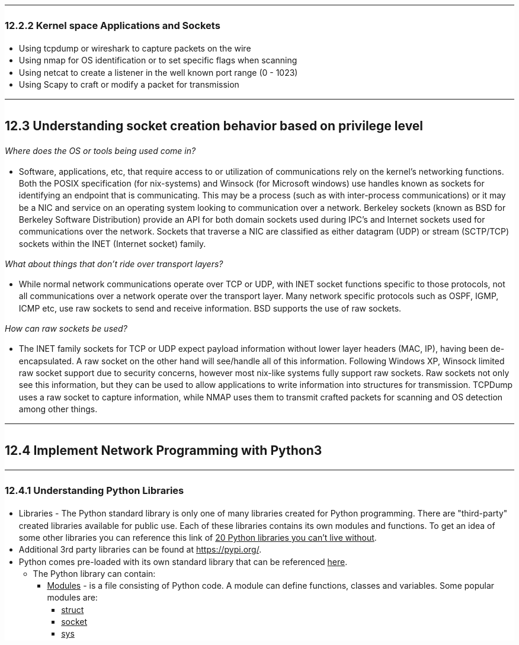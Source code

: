 
---
### 12.2.2 Kernel space Applications and Sockets
- Using tcpdump or wireshark to capture packets on the wire
- Using nmap for OS identification or to set specific flags when scanning
- Using netcat to create a listener in the well known port range (0 - 1023)
- Using Scapy to craft or modify a packet for transmission


---
## 12.3 Understanding socket creation behavior based on privilege level
*Where does the OS or tools being used come in?*

- Software, applications, etc, that require access to or utilization of communications rely on the kernel’s networking functions. Both the POSIX specification (for nix-systems) and Winsock (for Microsoft windows) use handles known as sockets for identifying an endpoint that is communicating. This may be a process (such as with inter-process communications) or it may be a NIC and service on an operating system looking to communication over a network. Berkeley sockets (known as BSD for Berkeley Software Distribution) provide an API for both domain sockets used during IPC’s and Internet sockets used for communications over the network. Sockets that traverse a NIC are classified as either datagram (UDP) or stream (SCTP/TCP) sockets within the INET (Internet socket) family.

*What about things that don’t ride over transport layers?*

- While normal network communications operate over TCP or UDP, with INET socket functions specific to those protocols, not all communications over a network operate over the transport layer. Many network specific protocols such as OSPF, IGMP, ICMP etc, use raw sockets to send and receive information. BSD supports the use of raw sockets.

*How can raw sockets be used?*

- The INET family sockets for TCP or UDP expect payload information without lower layer headers (MAC, IP), having been de-encapsulated. A raw socket on the other hand will see/handle all of this information. Following Windows XP, Winsock limited raw socket support due to security concerns, however most nix-like systems fully support raw sockets. Raw sockets not only see this information, but they can be used to allow applications to write information into structures for transmission. TCPDump uses a raw socket to capture information, while NMAP uses them to transmit crafted packets for scanning and OS detection among other things.


---
## 12.4 Implement Network Programming with Python3

---
### 12.4.1 Understanding Python Libraries
- Libraries - The Python standard library is only one of many libraries created for Python programming. There are "third-party" created libraries available for public use. Each of these libraries contains its own modules and functions. To get an idea of some other libraries you can reference this link of [20 Python libraries you can’t live without](https://yasoob.me/2013/07/30/20-python-libraries-you-cant-live-without/).
- Additional 3rd party libraries can be found at https://pypi.org/.
- Python comes pre-loaded with its own standard library that can be referenced [here](https://docs.python.org/3/library/).
  - The Python library can contain:
    - [Modules](https://docs.python.org/3/library/index.html) - is a file consisting of Python code. A module can define functions, classes and variables. Some popular modules are:
      - [struct](https://docs.python.org/3/library/struct.html)
      - [socket](https://docs.python.org/3/library/socket.html)
      - [sys](https://docs.python.org/3/library/sys.html)